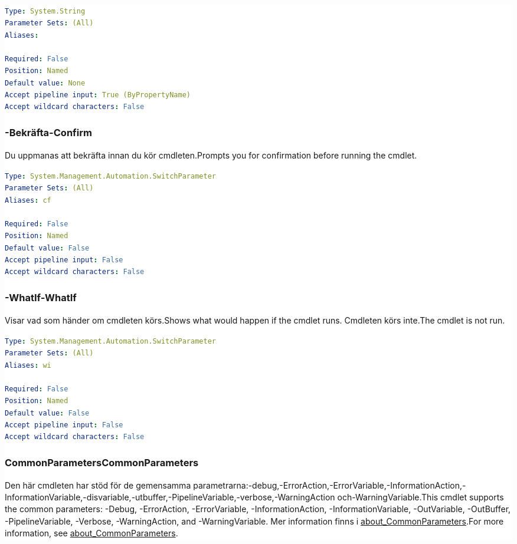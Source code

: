 ```yaml
Type: System.String
Parameter Sets: (All)
Aliases:

Required: False
Position: Named
Default value: None
Accept pipeline input: True (ByPropertyName)
Accept wildcard characters: False
```

### <span data-ttu-id="ad338-144">-Bekräfta</span><span class="sxs-lookup"><span data-stu-id="ad338-144">-Confirm</span></span>
<span data-ttu-id="ad338-145">Du uppmanas att bekräfta innan du kör cmdleten.</span><span class="sxs-lookup"><span data-stu-id="ad338-145">Prompts you for confirmation before running the cmdlet.</span></span>

```yaml
Type: System.Management.Automation.SwitchParameter
Parameter Sets: (All)
Aliases: cf

Required: False
Position: Named
Default value: False
Accept pipeline input: False
Accept wildcard characters: False
```

### <span data-ttu-id="ad338-146">-WhatIf</span><span class="sxs-lookup"><span data-stu-id="ad338-146">-WhatIf</span></span>
<span data-ttu-id="ad338-147">Visar vad som händer om cmdleten körs.</span><span class="sxs-lookup"><span data-stu-id="ad338-147">Shows what would happen if the cmdlet runs.</span></span>
<span data-ttu-id="ad338-148">Cmdleten körs inte.</span><span class="sxs-lookup"><span data-stu-id="ad338-148">The cmdlet is not run.</span></span>

```yaml
Type: System.Management.Automation.SwitchParameter
Parameter Sets: (All)
Aliases: wi

Required: False
Position: Named
Default value: False
Accept pipeline input: False
Accept wildcard characters: False
```

### <span data-ttu-id="ad338-149">CommonParameters</span><span class="sxs-lookup"><span data-stu-id="ad338-149">CommonParameters</span></span>
<span data-ttu-id="ad338-150">Den här cmdleten har stöd för de gemensamma parametrarna:-debug,-ErrorAction,-ErrorVariable,-InformationAction,-InformationVariable,-disvariable,-utbuffer,-PipelineVariable,-verbose,-WarningAction och-WarningVariable.</span><span class="sxs-lookup"><span data-stu-id="ad338-150">This cmdlet supports the common parameters: -Debug, -ErrorAction, -ErrorVariable, -InformationAction, -InformationVariable, -OutVariable, -OutBuffer, -PipelineVariable, -Verbose, -WarningAction, and -WarningVariable.</span></span> <span data-ttu-id="ad338-151">Mer information finns i [about_CommonParameters](http://go.microsoft.com/fwlink/?LinkID=113216).</span><span class="sxs-lookup"><span data-stu-id="ad338-151">For more information, see [about_CommonParameters](http://go.microsoft.com/fwlink/?LinkID=113216).</span></span>
